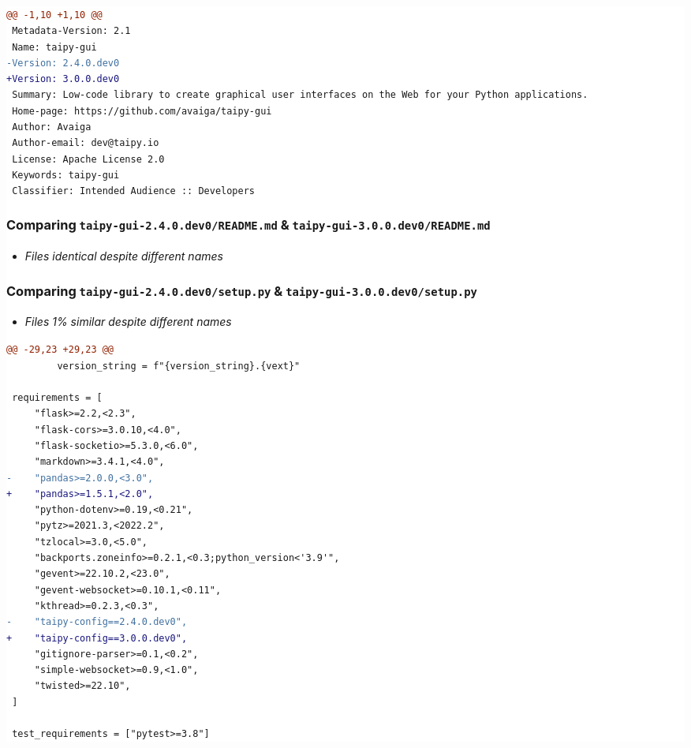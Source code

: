 ```diff
@@ -1,10 +1,10 @@
 Metadata-Version: 2.1
 Name: taipy-gui
-Version: 2.4.0.dev0
+Version: 3.0.0.dev0
 Summary: Low-code library to create graphical user interfaces on the Web for your Python applications.
 Home-page: https://github.com/avaiga/taipy-gui
 Author: Avaiga
 Author-email: dev@taipy.io
 License: Apache License 2.0
 Keywords: taipy-gui
 Classifier: Intended Audience :: Developers
```

### Comparing `taipy-gui-2.4.0.dev0/README.md` & `taipy-gui-3.0.0.dev0/README.md`

 * *Files identical despite different names*

### Comparing `taipy-gui-2.4.0.dev0/setup.py` & `taipy-gui-3.0.0.dev0/setup.py`

 * *Files 1% similar despite different names*

```diff
@@ -29,23 +29,23 @@
         version_string = f"{version_string}.{vext}"
 
 requirements = [
     "flask>=2.2,<2.3",
     "flask-cors>=3.0.10,<4.0",
     "flask-socketio>=5.3.0,<6.0",
     "markdown>=3.4.1,<4.0",
-    "pandas>=2.0.0,<3.0",
+    "pandas>=1.5.1,<2.0",
     "python-dotenv>=0.19,<0.21",
     "pytz>=2021.3,<2022.2",
     "tzlocal>=3.0,<5.0",
     "backports.zoneinfo>=0.2.1,<0.3;python_version<'3.9'",
     "gevent>=22.10.2,<23.0",
     "gevent-websocket>=0.10.1,<0.11",
     "kthread>=0.2.3,<0.3",
-    "taipy-config==2.4.0.dev0",
+    "taipy-config==3.0.0.dev0",
     "gitignore-parser>=0.1,<0.2",
     "simple-websocket>=0.9,<1.0",
     "twisted>=22.10",
 ]
 
 test_requirements = ["pytest>=3.8"]
```
